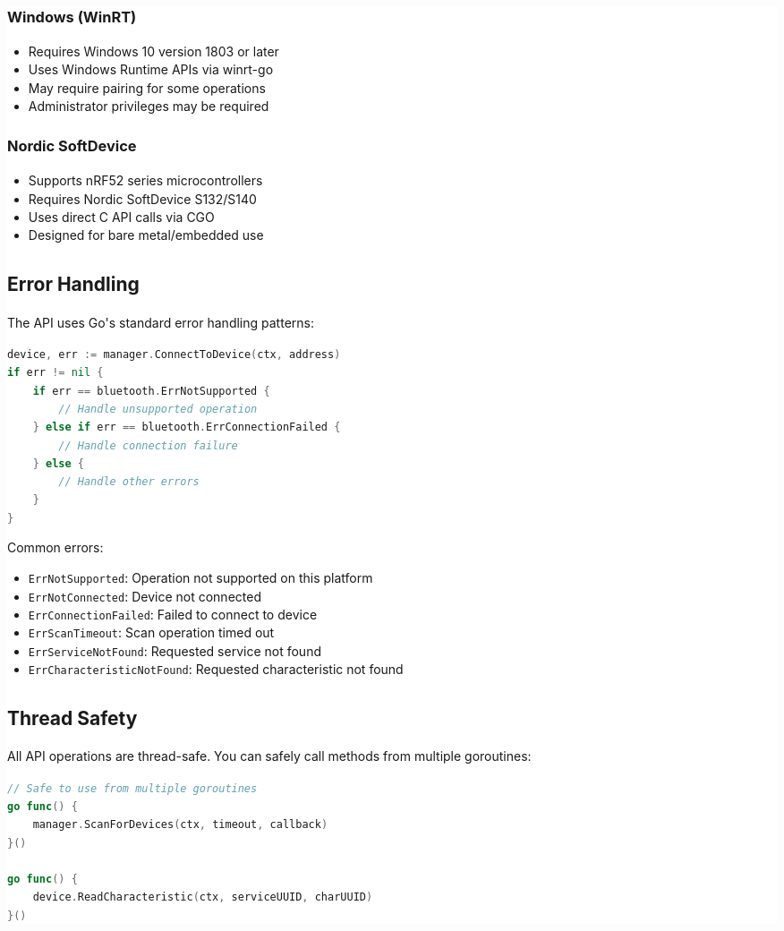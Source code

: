 ### Windows (WinRT)

- Requires Windows 10 version 1803 or later
- Uses Windows Runtime APIs via winrt-go
- May require pairing for some operations
- Administrator privileges may be required

### Nordic SoftDevice

- Supports nRF52 series microcontrollers
- Requires Nordic SoftDevice S132/S140
- Uses direct C API calls via CGO
- Designed for bare metal/embedded use

## Error Handling

The API uses Go's standard error handling patterns:

```go
device, err := manager.ConnectToDevice(ctx, address)
if err != nil {
    if err == bluetooth.ErrNotSupported {
        // Handle unsupported operation
    } else if err == bluetooth.ErrConnectionFailed {
        // Handle connection failure
    } else {
        // Handle other errors
    }
}
```

Common errors:
- `ErrNotSupported`: Operation not supported on this platform
- `ErrNotConnected`: Device not connected
- `ErrConnectionFailed`: Failed to connect to device
- `ErrScanTimeout`: Scan operation timed out
- `ErrServiceNotFound`: Requested service not found
- `ErrCharacteristicNotFound`: Requested characteristic not found

## Thread Safety

All API operations are thread-safe. You can safely call methods from multiple goroutines:

```go
// Safe to use from multiple goroutines
go func() {
    manager.ScanForDevices(ctx, timeout, callback)
}()

go func() {
    device.ReadCharacteristic(ctx, serviceUUID, charUUID)
}()
```
